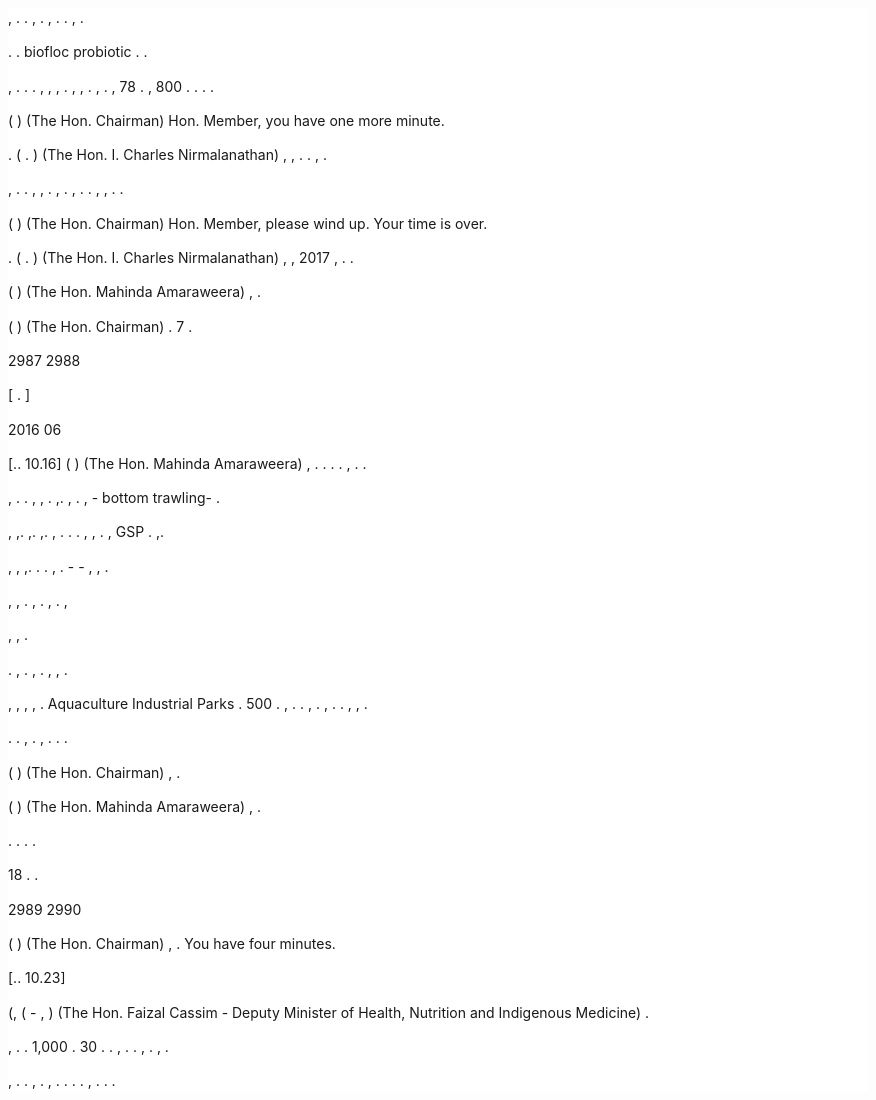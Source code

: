 , . . , . , . . , .

. . biofloc probiotic . .

, . . . , , , . , , . , . , 78 . , 800 . . . .

( ) (The Hon. Chairman) Hon. Member, you have one more minute.

. ( . ) (The Hon. I. Charles Nirmalanathan) , , . . , .

, . . , , . , . , . . , , . .

( ) (The Hon. Chairman) Hon. Member, please wind up. Your time is over.

. ( . ) (The Hon. I. Charles Nirmalanathan) , , 2017 , . .

( ) (The Hon. Mahinda Amaraweera) , .

( ) (The Hon. Chairman) . 7 .

2987 2988

[ . ]

2016 06

[.. 10.16] ( ) (The Hon. Mahinda Amaraweera) , . . . . , . .

, . . , , . ,. , . , - bottom trawling- .

, ,. ,. ,. , . . . , , . , GSP . ,.

, , ,. . . , . - - , , .

, , . , . , . ,

, , .

. , . , . , , .

, , , , . Aquaculture Industrial Parks . 500 . , . . , . , . . , , .

. . , . , . . .

( ) (The Hon. Chairman) , .

( ) (The Hon. Mahinda Amaraweera) , .

. . . .

18 . .

2989 2990

( ) (The Hon. Chairman) , . You have four minutes.

[.. 10.23]

(, ( - , ) (The Hon. Faizal Cassim - Deputy Minister of Health, Nutrition and Indigenous Medicine) .

, . . 1,000 . 30 . . , . . , . , .

, . . , . , . . . . , . . .
